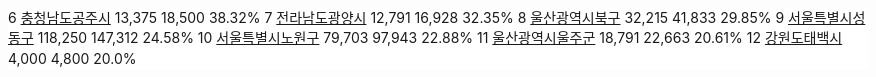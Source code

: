   <tr class="item">
    <td>6</td>
    <td><a href="/apt/충청남도공주시">충청남도공주시</a></td>
    <td>13,375</td>
    <td>18,500</td>
    <td>38.32%</td>
  </tr>

  <tr class="item">
    <td>7</td>
    <td><a href="/apt/전라남도광양시">전라남도광양시</a></td>
    <td>12,791</td>
    <td>16,928</td>
    <td>32.35%</td>
  </tr>

  <tr class="item">
    <td>8</td>
    <td><a href="/apt/울산광역시북구">울산광역시북구</a></td>
    <td>32,215</td>
    <td>41,833</td>
    <td>29.85%</td>
  </tr>

  <tr class="item">
    <td>9</td>
    <td><a href="/apt/서울특별시성동구">서울특별시성동구</a></td>
    <td>118,250</td>
    <td>147,312</td>
    <td>24.58%</td>
  </tr>

  <tr class="item">
    <td>10</td>
    <td><a href="/apt/서울특별시노원구">서울특별시노원구</a></td>
    <td>79,703</td>
    <td>97,943</td>
    <td>22.88%</td>
  </tr>

  <tr class="item">
    <td>11</td>
    <td><a href="/apt/울산광역시울주군">울산광역시울주군</a></td>
    <td>18,791</td>
    <td>22,663</td>
    <td>20.61%</td>
  </tr>

  <tr class="item">
    <td>12</td>
    <td><a href="/apt/강원도태백시">강원도태백시</a></td>
    <td>4,000</td>
    <td>4,800</td>
    <td>20.0%</td>
  </tr>
